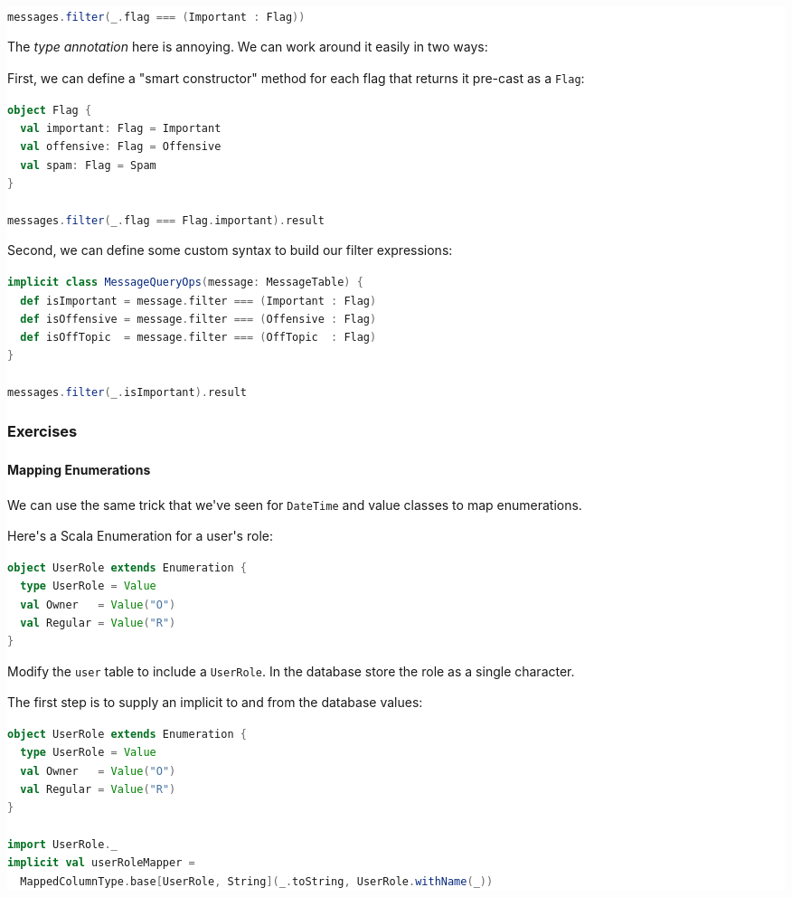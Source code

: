 ~~~ scala
messages.filter(_.flag === (Important : Flag))
~~~

The _type annotation_ here is annoying.
We can work around it easily in two ways:

First, we can define a "smart constructor" method
for each flag that returns it pre-cast as a `Flag`:

~~~ scala
object Flag {
  val important: Flag = Important
  val offensive: Flag = Offensive
  val spam: Flag = Spam
}

messages.filter(_.flag === Flag.important).result
~~~

Second, we can define some custom syntax to
build our filter expressions:

~~~ scala
implicit class MessageQueryOps(message: MessageTable) {
  def isImportant = message.filter === (Important : Flag)
  def isOffensive = message.filter === (Offensive : Flag)
  def isOffTopic  = message.filter === (OffTopic  : Flag)
}

messages.filter(_.isImportant).result
~~~

### Exercises

#### Mapping Enumerations

We can use the same trick that we've seen for `DateTime` and value classes to map enumerations.

Here's a Scala Enumeration for a user's role:

~~~ scala
object UserRole extends Enumeration {
  type UserRole = Value
  val Owner   = Value("O")
  val Regular = Value("R")
}
~~~

Modify the `user` table to include a `UserRole`.
In the database store the role as a single character.

<div class="solution">
The first step is to supply an implicit to and from the database values:

~~~ scala
object UserRole extends Enumeration {
  type UserRole = Value
  val Owner   = Value("O")
  val Regular = Value("R")
}

import UserRole._
implicit val userRoleMapper =
  MappedColumnType.base[UserRole, String](_.toString, UserRole.withName(_))
~~~
